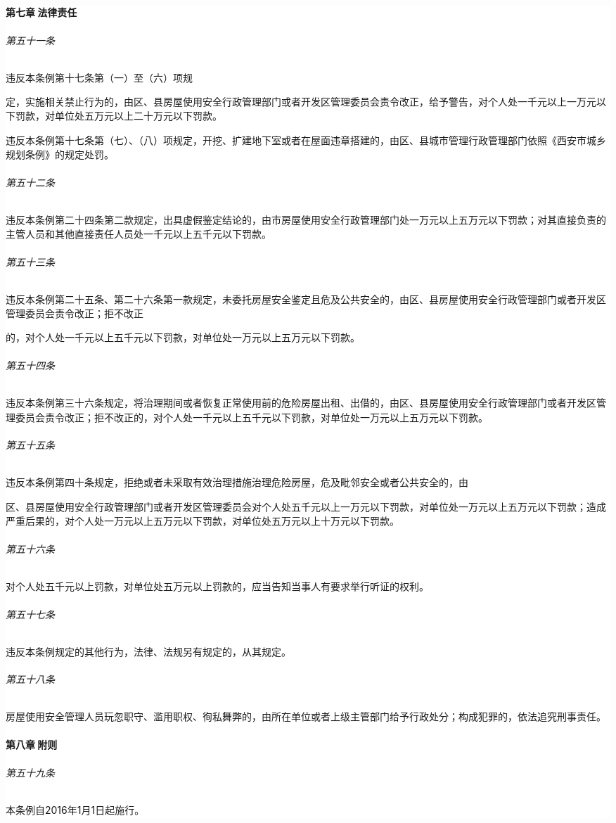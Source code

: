 #### 第七章 法律责任

###### 第五十一条

违反本条例第十七条第（一）至（六）项规

定，实施相关禁止行为的，由区、县房屋使用安全行政管理部门或者开发区管理委员会责令改正，给予警告，对个人处一千元以上一万元以下罚款，对单位处五万元以上二十万元以下罚款。

违反本条例第十七条第（七）、（八）项规定，开挖、扩建地下室或者在屋面违章搭建的，由区、县城市管理行政管理部门依照《西安市城乡规划条例》的规定处罚。

###### 第五十二条

违反本条例第二十四条第二款规定，出具虚假鉴定结论的，由市房屋使用安全行政管理部门处一万元以上五万元以下罚款；对其直接负责的主管人员和其他直接责任人员处一千元以上五千元以下罚款。

###### 第五十三条

违反本条例第二十五条、第二十六条第一款规定，未委托房屋安全鉴定且危及公共安全的，由区、县房屋使用安全行政管理部门或者开发区管理委员会责令改正；拒不改正

的，对个人处一千元以上五千元以下罚款，对单位处一万元以上五万元以下罚款。

###### 第五十四条

违反本条例第三十六条规定，将治理期间或者恢复正常使用前的危险房屋出租、出借的，由区、县房屋使用安全行政管理部门或者开发区管理委员会责令改正；拒不改正的，对个人处一千元以上五千元以下罚款，对单位处一万元以上五万元以下罚款。

###### 第五十五条

违反本条例第四十条规定，拒绝或者未采取有效治理措施治理危险房屋，危及毗邻安全或者公共安全的，由

区、县房屋使用安全行政管理部门或者开发区管理委员会对个人处五千元以上一万元以下罚款，对单位处一万元以上五万元以下罚款；造成严重后果的，对个人处一万元以上五万元以下罚款，对单位处五万元以上十万元以下罚款。

###### 第五十六条

对个人处五千元以上罚款，对单位处五万元以上罚款的，应当告知当事人有要求举行听证的权利。

###### 第五十七条

违反本条例规定的其他行为，法律、法规另有规定的，从其规定。

###### 第五十八条

房屋使用安全管理人员玩忽职守、滥用职权、徇私舞弊的，由所在单位或者上级主管部门给予行政处分；构成犯罪的，依法追究刑事责任。

#### 第八章 附则

###### 第五十九条

本条例自2016年1月1日起施行。

